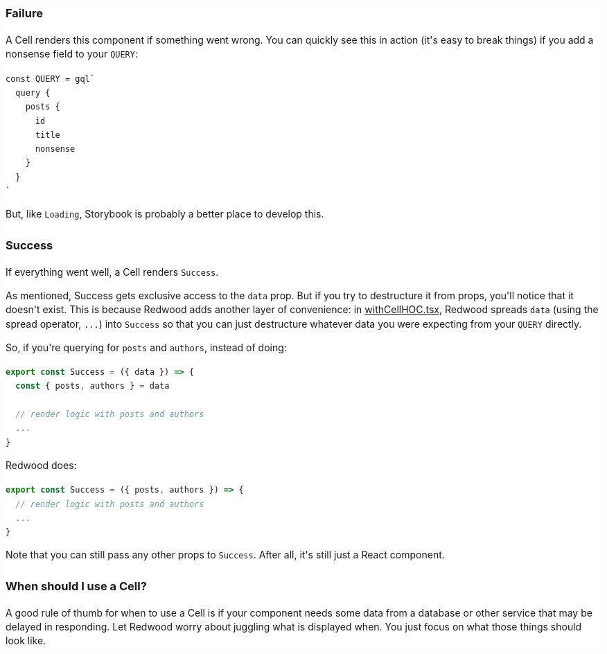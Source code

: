 ### Failure

A Cell renders this component if something went wrong. You can quickly see this in action (it's easy to break things) if you add a nonsense field to your `QUERY`:

```javascript{6}
const QUERY = gql`
  query {
    posts {
      id
      title
      nonsense
    }
  }
`
```

But, like `Loading`, Storybook is probably a better place to develop this.



### Success

If everything went well, a Cell renders `Success`.

As mentioned, Success gets exclusive access to the `data` prop. But if you try to destructure it from props, you'll notice that it doesn't exist. This is because Redwood adds another layer of convenience: in [withCellHOC.tsx](https://github.com/redwoodjs/redwood/blob/main/packages/web/src/components/withCellHOC.tsx#L121), Redwood spreads `data` (using the spread operator, `...`) into `Success` so that you can just destructure whatever data you were expecting from your `QUERY` directly.

So, if you're querying for `posts` and `authors`, instead of doing:

```js
export const Success = ({ data }) => {
  const { posts, authors } = data

  // render logic with posts and authors
  ...
}
```

Redwood does:

```js
export const Success = ({ posts, authors }) => {
  // render logic with posts and authors
  ...
}
```

Note that you can still pass any other props to `Success`. After all, it's still just a React component.

### When should I use a Cell?

A good rule of thumb for when to use a Cell is if your component needs some data from a database or other service that may be delayed in responding. Let Redwood worry about juggling what is displayed when. You just focus on what those things should look like.
